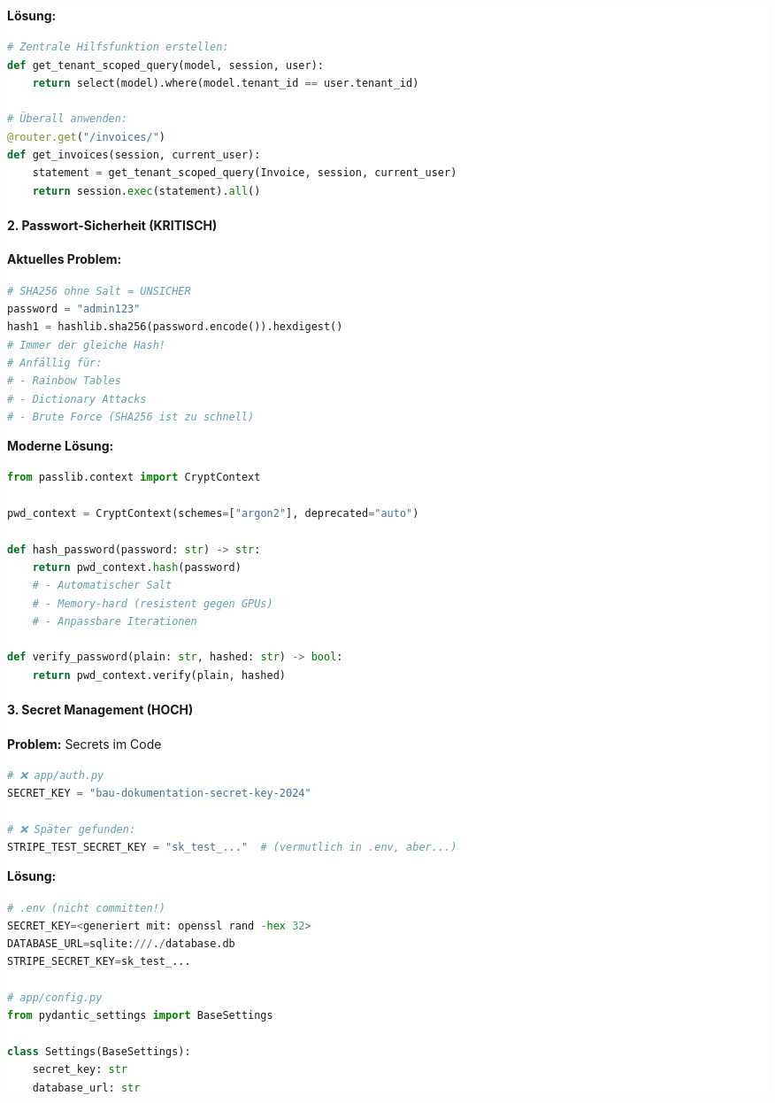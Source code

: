 **Lösung:**
```python
# Zentrale Hilfsfunktion erstellen:
def get_tenant_scoped_query(model, session, user):
    return select(model).where(model.tenant_id == user.tenant_id)

# Überall anwenden:
@router.get("/invoices/")
def get_invoices(session, current_user):
    statement = get_tenant_scoped_query(Invoice, session, current_user)
    return session.exec(statement).all()
```

#### 2. Passwort-Sicherheit (KRITISCH)

**Aktuelles Problem:**
```python
# SHA256 ohne Salt = UNSICHER
password = "admin123"
hash1 = hashlib.sha256(password.encode()).hexdigest()
# Immer der gleiche Hash!
# Anfällig für:
# - Rainbow Tables
# - Dictionary Attacks
# - Brute Force (SHA256 ist zu schnell)
```

**Moderne Lösung:**
```python
from passlib.context import CryptContext

pwd_context = CryptContext(schemes=["argon2"], deprecated="auto")

def hash_password(password: str) -> str:
    return pwd_context.hash(password)
    # - Automatischer Salt
    # - Memory-hard (resistent gegen GPUs)
    # - Anpassbare Iterationen

def verify_password(plain: str, hashed: str) -> bool:
    return pwd_context.verify(plain, hashed)
```

#### 3. Secret Management (HOCH)

**Problem:** Secrets im Code
```python
# ❌ app/auth.py
SECRET_KEY = "bau-dokumentation-secret-key-2024"

# ❌ Später gefunden:
STRIPE_TEST_SECRET_KEY = "sk_test_..."  # (vermutlich in .env, aber...)
```

**Lösung:**
```python
# .env (nicht committen!)
SECRET_KEY=<generiert mit: openssl rand -hex 32>
DATABASE_URL=sqlite:///./database.db
STRIPE_SECRET_KEY=sk_test_...

# app/config.py
from pydantic_settings import BaseSettings

class Settings(BaseSettings):
    secret_key: str
    database_url: str
```